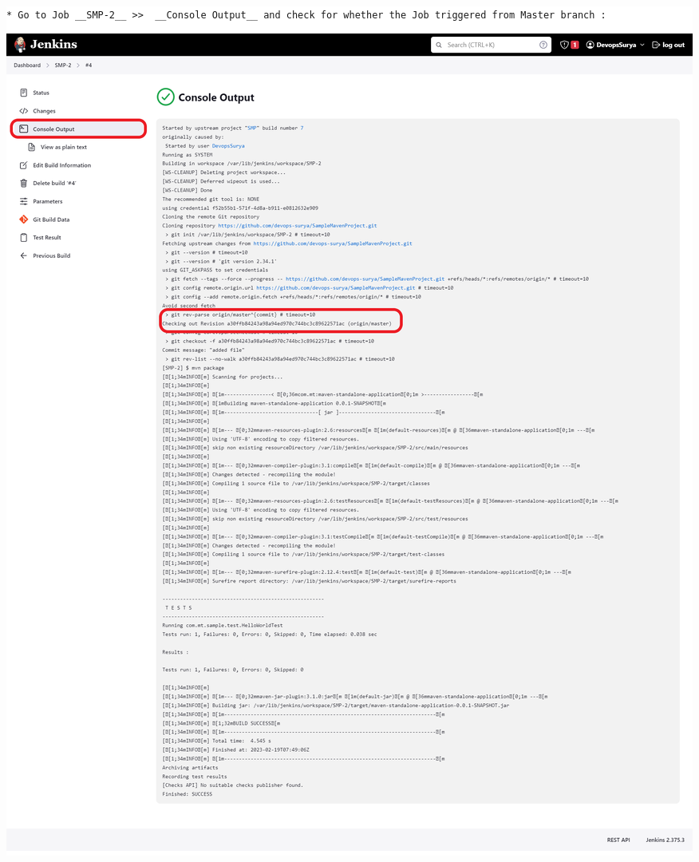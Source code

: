     * Go to Job __SMP-2__ >>  __Console Output__ and check for whether the Job triggered from Master branch :
![preview](../images/J74.png)
